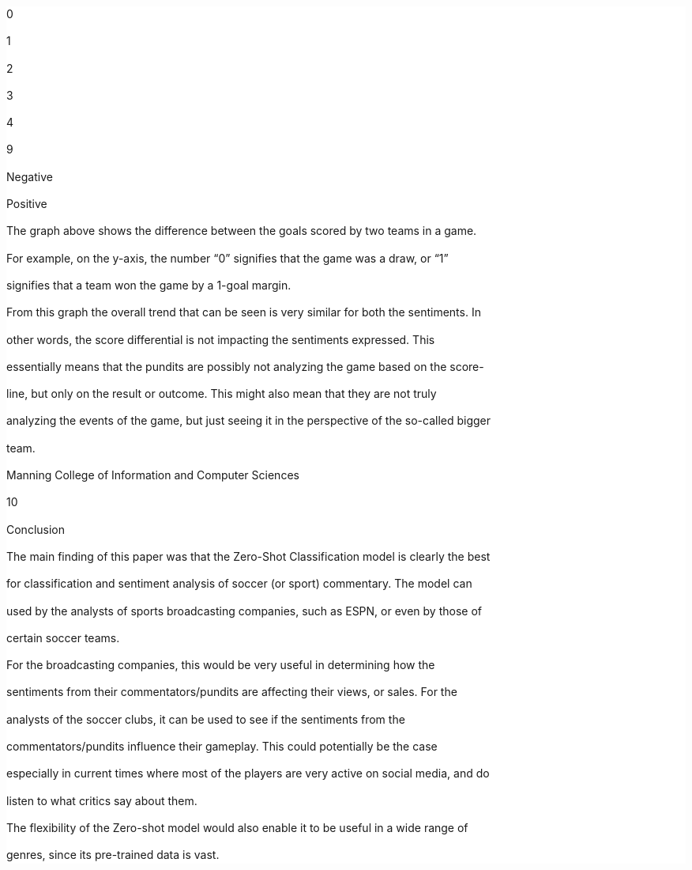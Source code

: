 0

1

2

3

4

9

Negative

Positive

The graph above shows the difference between the goals scored by two teams in a game.

For example, on the y-axis, the number “0” signifies that the game was a draw, or “1”

signifies that a team won the game by a 1-goal margin.

From this graph the overall trend that can be seen is very similar for both the sentiments. In

other words, the score differential is not impacting the sentiments expressed. This

essentially means that the pundits are possibly not analyzing the game based on the score-

line, but only on the result or outcome. This might also mean that they are not truly

analyzing the events of the game, but just seeing it in the perspective of the so-called bigger

team.

Manning College of Information and Computer Sciences

10





Conclusion

The main finding of this paper was that the Zero-Shot Classification model is clearly the best

for classification and sentiment analysis of soccer (or sport) commentary. The model can

used by the analysts of sports broadcasting companies, such as ESPN, or even by those of

certain soccer teams.

For the broadcasting companies, this would be very useful in determining how the

sentiments from their commentators/pundits are affecting their views, or sales. For the

analysts of the soccer clubs, it can be used to see if the sentiments from the

commentators/pundits influence their gameplay. This could potentially be the case

especially in current times where most of the players are very active on social media, and do

listen to what critics say about them.

The flexibility of the Zero-shot model would also enable it to be useful in a wide range of

genres, since its pre-trained data is vast.
